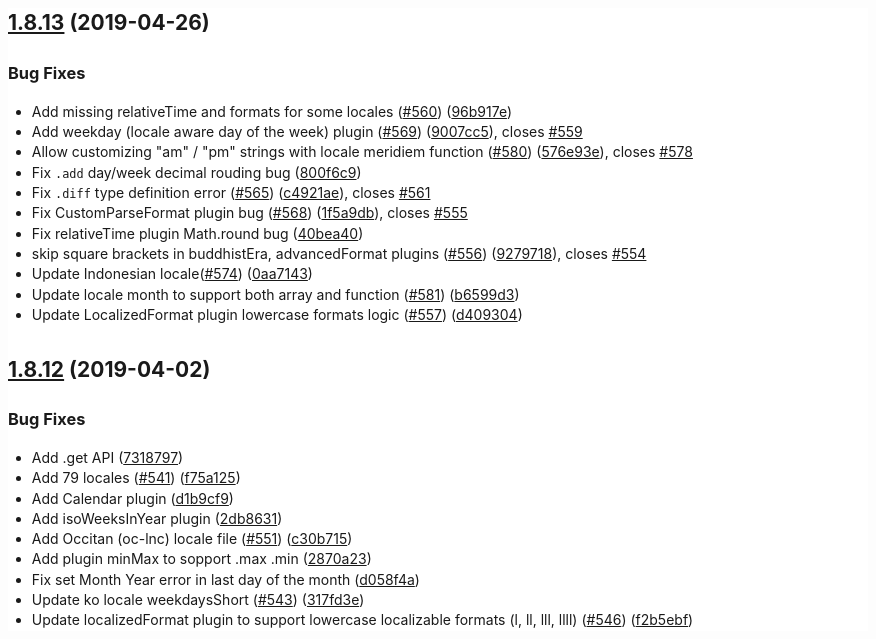 ## [1.8.13](https://github.com/iamkun/dayjs/compare/v1.8.12...v1.8.13) (2019-04-26)


### Bug Fixes

* Add missing relativeTime and formats for some locales ([#560](https://github.com/iamkun/dayjs/issues/560)) ([96b917e](https://github.com/iamkun/dayjs/commit/96b917e))
* Add weekday (locale aware day of the week) plugin ([#569](https://github.com/iamkun/dayjs/issues/569)) ([9007cc5](https://github.com/iamkun/dayjs/commit/9007cc5)), closes [#559](https://github.com/iamkun/dayjs/issues/559)
* Allow customizing "am" / "pm" strings with locale meridiem function ([#580](https://github.com/iamkun/dayjs/issues/580)) ([576e93e](https://github.com/iamkun/dayjs/commit/576e93e)), closes [#578](https://github.com/iamkun/dayjs/issues/578)
* Fix `.add` day/week decimal rouding bug ([800f6c9](https://github.com/iamkun/dayjs/commit/800f6c9))
* Fix `.diff` type definition error ([#565](https://github.com/iamkun/dayjs/issues/565)) ([c4921ae](https://github.com/iamkun/dayjs/commit/c4921ae)), closes [#561](https://github.com/iamkun/dayjs/issues/561)
* Fix CustomParseFormat plugin bug ([#568](https://github.com/iamkun/dayjs/issues/568)) ([1f5a9db](https://github.com/iamkun/dayjs/commit/1f5a9db)), closes [#555](https://github.com/iamkun/dayjs/issues/555)
* Fix relativeTime plugin Math.round bug ([40bea40](https://github.com/iamkun/dayjs/commit/40bea40))
* skip square brackets in  buddhistEra, advancedFormat plugins ([#556](https://github.com/iamkun/dayjs/issues/556)) ([9279718](https://github.com/iamkun/dayjs/commit/9279718)), closes [#554](https://github.com/iamkun/dayjs/issues/554)
* Update Indonesian locale([#574](https://github.com/iamkun/dayjs/issues/574)) ([0aa7143](https://github.com/iamkun/dayjs/commit/0aa7143))
* Update locale month to support both array and function ([#581](https://github.com/iamkun/dayjs/issues/581)) ([b6599d3](https://github.com/iamkun/dayjs/commit/b6599d3))
* Update LocalizedFormat plugin lowercase formats logic ([#557](https://github.com/iamkun/dayjs/issues/557)) ([d409304](https://github.com/iamkun/dayjs/commit/d409304))

## [1.8.12](https://github.com/iamkun/dayjs/compare/v1.8.11...v1.8.12) (2019-04-02)


### Bug Fixes

* Add .get API ([7318797](https://github.com/iamkun/dayjs/commit/7318797))
* Add 79 locales ([#541](https://github.com/iamkun/dayjs/issues/541)) ([f75a125](https://github.com/iamkun/dayjs/commit/f75a125))
* Add Calendar plugin ([d1b9cf9](https://github.com/iamkun/dayjs/commit/d1b9cf9))
* Add isoWeeksInYear plugin ([2db8631](https://github.com/iamkun/dayjs/commit/2db8631))
* Add Occitan (oc-lnc) locale file ([#551](https://github.com/iamkun/dayjs/issues/551)) ([c30b715](https://github.com/iamkun/dayjs/commit/c30b715))
* Add plugin minMax to sopport .max .min ([2870a23](https://github.com/iamkun/dayjs/commit/2870a23))
* Fix set Month Year error in last day of the month ([d058f4a](https://github.com/iamkun/dayjs/commit/d058f4a))
* Update ko locale weekdaysShort  ([#543](https://github.com/iamkun/dayjs/issues/543)) ([317fd3e](https://github.com/iamkun/dayjs/commit/317fd3e))
* Update localizedFormat plugin to support lowercase localizable formats (l, ll, lll, llll) ([#546](https://github.com/iamkun/dayjs/issues/546)) ([f2b5ebf](https://github.com/iamkun/dayjs/commit/f2b5ebf))
